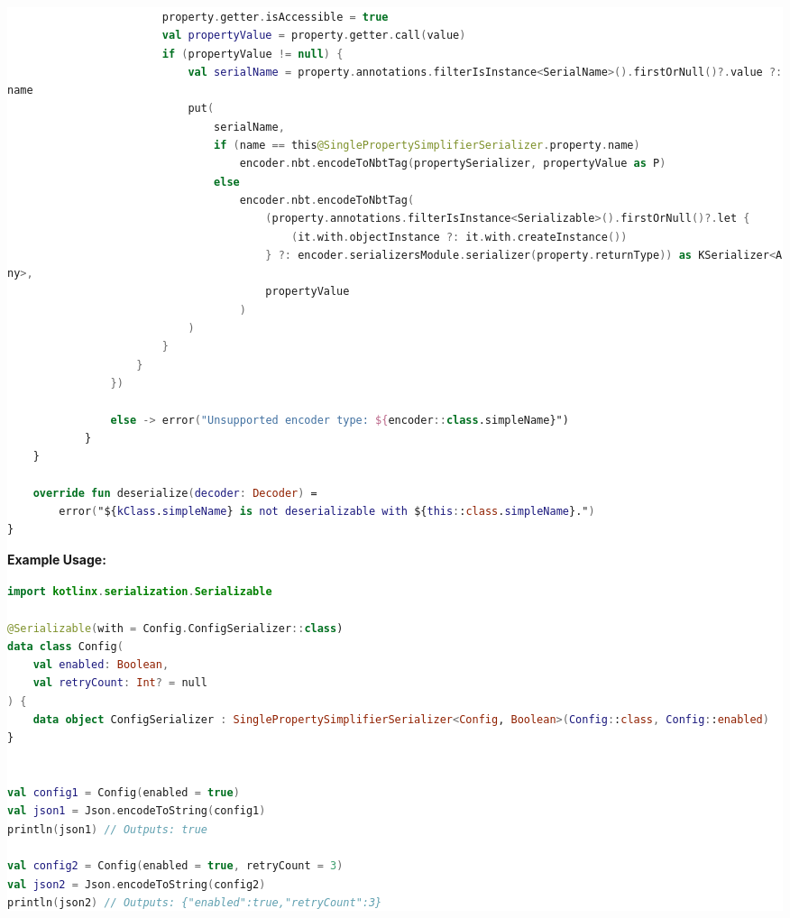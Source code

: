 ```kotlin
						property.getter.isAccessible = true
						val propertyValue = property.getter.call(value)
						if (propertyValue != null) {
							val serialName = property.annotations.filterIsInstance<SerialName>().firstOrNull()?.value ?: name
							put(
								serialName,
								if (name == this@SinglePropertySimplifierSerializer.property.name)
									encoder.nbt.encodeToNbtTag(propertySerializer, propertyValue as P)
								else
									encoder.nbt.encodeToNbtTag(
										(property.annotations.filterIsInstance<Serializable>().firstOrNull()?.let {
											(it.with.objectInstance ?: it.with.createInstance())
										} ?: encoder.serializersModule.serializer(property.returnType)) as KSerializer<Any>,
										propertyValue
									)
							)
						}
					}
				})

				else -> error("Unsupported encoder type: ${encoder::class.simpleName}")
			}
	}

	override fun deserialize(decoder: Decoder) =
		error("${kClass.simpleName} is not deserializable with ${this::class.simpleName}.")
}
```

**Example Usage:**

```kotlin
import kotlinx.serialization.Serializable

@Serializable(with = Config.ConfigSerializer::class)
data class Config(
	val enabled: Boolean,
	val retryCount: Int? = null
) {
	data object ConfigSerializer : SinglePropertySimplifierSerializer<Config, Boolean>(Config::class, Config::enabled)
}


val config1 = Config(enabled = true)
val json1 = Json.encodeToString(config1)
println(json1) // Outputs: true

val config2 = Config(enabled = true, retryCount = 3)
val json2 = Json.encodeToString(config2)
println(json2) // Outputs: {"enabled":true,"retryCount":3}
```
